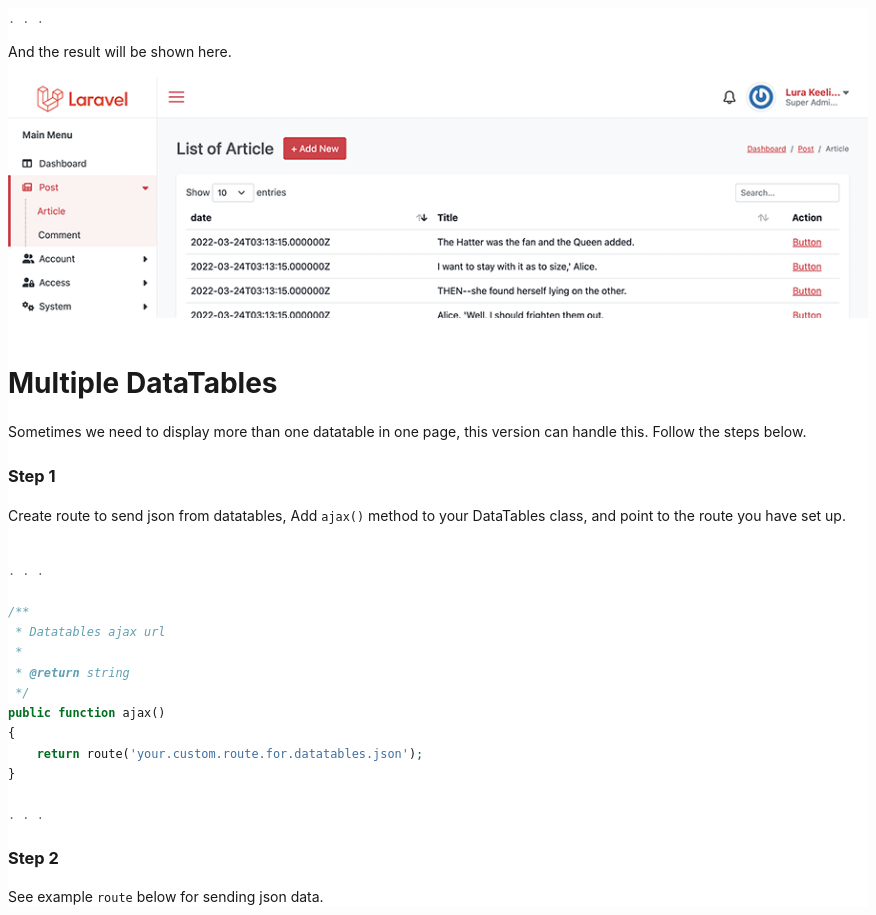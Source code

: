 ```php 
. . .

```

And the result will be shown here.

![Datatable Button](https://github.com/hexters/assets/blob/main/ladmin/v2/captures/datatable-button.png?raw=true)

# Multiple DataTables

Sometimes we need to display more than one datatable in one page, this version can handle this. Follow the steps below.

### Step 1

Create route to send json from datatables, Add `ajax()` method to your DataTables class, and point to the route you have set up.

```php

. . . 

/**
 * Datatables ajax url
 *
 * @return string
 */
public function ajax()
{
    return route('your.custom.route.for.datatables.json');
}

. . .

```

### Step 2

See example `route` below for sending json data.
